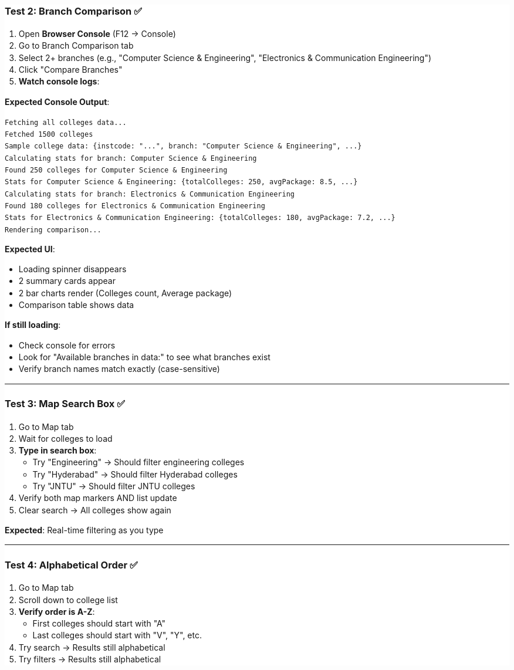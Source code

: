 
### Test 2: Branch Comparison ✅
1. Open **Browser Console** (F12 → Console)
2. Go to Branch Comparison tab
3. Select 2+ branches (e.g., "Computer Science & Engineering", "Electronics & Communication Engineering")
4. Click "Compare Branches"
5. **Watch console logs**:

**Expected Console Output**:
```
Fetching all colleges data...
Fetched 1500 colleges
Sample college data: {instcode: "...", branch: "Computer Science & Engineering", ...}
Calculating stats for branch: Computer Science & Engineering
Found 250 colleges for Computer Science & Engineering
Stats for Computer Science & Engineering: {totalColleges: 250, avgPackage: 8.5, ...}
Calculating stats for branch: Electronics & Communication Engineering
Found 180 colleges for Electronics & Communication Engineering
Stats for Electronics & Communication Engineering: {totalColleges: 180, avgPackage: 7.2, ...}
Rendering comparison...
```

**Expected UI**:
- Loading spinner disappears
- 2 summary cards appear
- 2 bar charts render (Colleges count, Average package)
- Comparison table shows data

**If still loading**:
- Check console for errors
- Look for "Available branches in data:" to see what branches exist
- Verify branch names match exactly (case-sensitive)

---

### Test 3: Map Search Box ✅
1. Go to Map tab
2. Wait for colleges to load
3. **Type in search box**:
   - Try "Engineering" → Should filter engineering colleges
   - Try "Hyderabad" → Should filter Hyderabad colleges
   - Try "JNTU" → Should filter JNTU colleges
4. Verify both map markers AND list update
5. Clear search → All colleges show again

**Expected**: Real-time filtering as you type

---

### Test 4: Alphabetical Order ✅
1. Go to Map tab
2. Scroll down to college list
3. **Verify order is A-Z**:
   - First colleges should start with "A"
   - Last colleges should start with "V", "Y", etc.
4. Try search → Results still alphabetical
5. Try filters → Results still alphabetical
